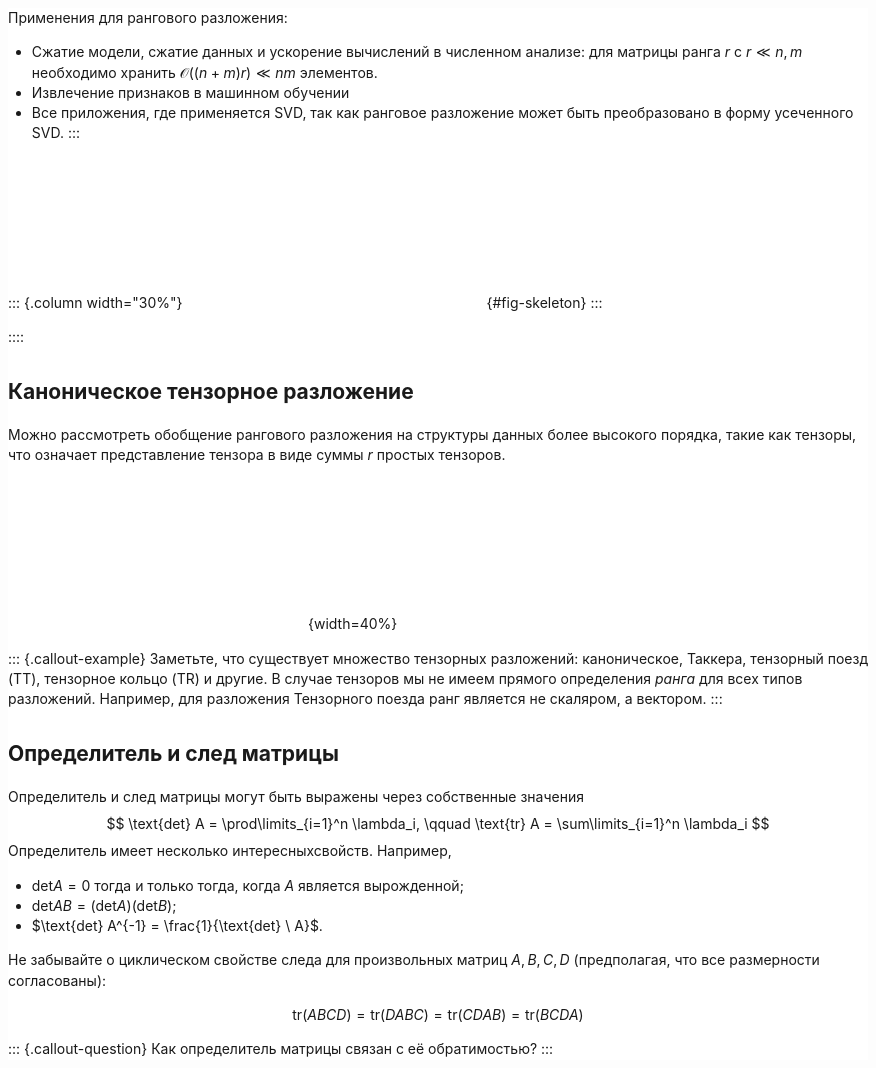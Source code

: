 
Применения для рангового разложения:

* Сжатие модели, сжатие данных и ускорение вычислений в численном анализе: для матрицы ранга $r$ с $r \ll n, m$ необходимо хранить $\mathcal{O}((n + m)r) \ll nm$ элементов.
* Извлечение признаков в машинном обучении
* Все приложения, где применяется SVD, так как ранговое разложение может быть преобразовано в форму усеченного SVD.
:::

::: {.column width="30%"}
![Иллюстрация рангового разложения](skeleton.pdf){#fig-skeleton}
:::

::::

## Каноническое тензорное разложение

Можно рассмотреть обобщение рангового разложения на структуры данных более высокого порядка, такие как тензоры, что означает представление тензора в виде суммы $r$ простых тензоров.

![Иллюстрация канонического тензорного разложения](cp.pdf){width=40%}

::: {.callout-example} 
Заметьте, что существует множество тензорных разложений: каноническое, Таккера, тензорный поезд (TT), тензорное кольцо (TR) и другие. В случае тензоров мы не имеем прямого определения *ранга* для всех типов разложений. Например, для разложения Тензорного поезда ранг является не скаляром, а вектором.
:::

## Определитель и след матрицы

Определитель и след матрицы могут быть выражены через собственные значения
$$
\text{det} A = \prod\limits_{i=1}^n \lambda_i, \qquad \text{tr} A = \sum\limits_{i=1}^n \lambda_i
$$
Определитель имеет несколько интересныхсвойств. Например,  

* $\text{det} A = 0$ тогда и только тогда, когда $A$ является вырожденной; 
* $\text{det}  AB = (\text{det} A)(\text{det}  B)$; 
* $\text{det}  A^{-1} = \frac{1}{\text{det} \ A}$.


Не забывайте о циклическом свойстве следа для произвольных матриц $A, B, C, D$ (предполагая, что все размерности согласованы):

$$
\text{tr} (ABCD) = \text{tr} (DABC) = \text{tr} (CDAB) = \text{tr} (BCDA)
$$


::: {.callout-question} 
Как определитель матрицы связан с её обратимостью?
:::

